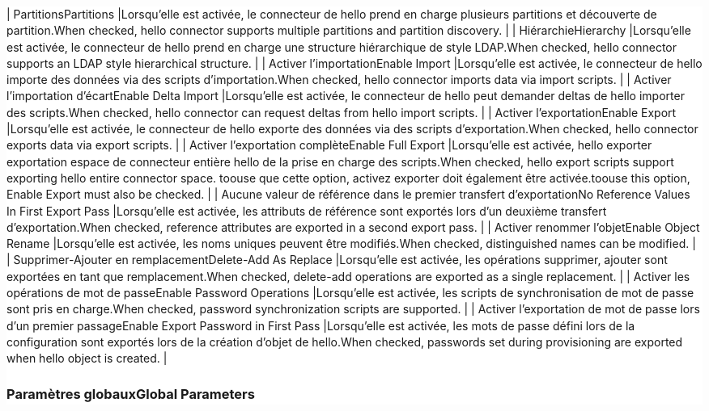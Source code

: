 | <span data-ttu-id="43d9a-245">Partitions</span><span class="sxs-lookup"><span data-stu-id="43d9a-245">Partitions</span></span> |<span data-ttu-id="43d9a-246">Lorsqu’elle est activée, le connecteur de hello prend en charge plusieurs partitions et découverte de partition.</span><span class="sxs-lookup"><span data-stu-id="43d9a-246">When checked, hello connector supports multiple partitions and partition discovery.</span></span> |
| <span data-ttu-id="43d9a-247">Hiérarchie</span><span class="sxs-lookup"><span data-stu-id="43d9a-247">Hierarchy</span></span> |<span data-ttu-id="43d9a-248">Lorsqu’elle est activée, le connecteur de hello prend en charge une structure hiérarchique de style LDAP.</span><span class="sxs-lookup"><span data-stu-id="43d9a-248">When checked, hello connector supports an LDAP style hierarchical structure.</span></span> |
| <span data-ttu-id="43d9a-249">Activer l’importation</span><span class="sxs-lookup"><span data-stu-id="43d9a-249">Enable Import</span></span> |<span data-ttu-id="43d9a-250">Lorsqu’elle est activée, le connecteur de hello importe des données via des scripts d’importation.</span><span class="sxs-lookup"><span data-stu-id="43d9a-250">When checked, hello connector imports data via import scripts.</span></span> |
| <span data-ttu-id="43d9a-251">Activer l’importation d’écart</span><span class="sxs-lookup"><span data-stu-id="43d9a-251">Enable Delta Import</span></span> |<span data-ttu-id="43d9a-252">Lorsqu’elle est activée, le connecteur de hello peut demander deltas de hello importer des scripts.</span><span class="sxs-lookup"><span data-stu-id="43d9a-252">When checked, hello connector can request deltas from hello import scripts.</span></span> |
| <span data-ttu-id="43d9a-253">Activer l’exportation</span><span class="sxs-lookup"><span data-stu-id="43d9a-253">Enable Export</span></span> |<span data-ttu-id="43d9a-254">Lorsqu’elle est activée, le connecteur de hello exporte des données via des scripts d’exportation.</span><span class="sxs-lookup"><span data-stu-id="43d9a-254">When checked, hello connector exports data via export scripts.</span></span> |
| <span data-ttu-id="43d9a-255">Activer l’exportation complète</span><span class="sxs-lookup"><span data-stu-id="43d9a-255">Enable Full Export</span></span> |<span data-ttu-id="43d9a-256">Lorsqu’elle est activée, hello exporter exportation espace de connecteur entière hello de la prise en charge des scripts.</span><span class="sxs-lookup"><span data-stu-id="43d9a-256">When checked, hello export scripts support exporting hello entire connector space.</span></span> <span data-ttu-id="43d9a-257">toouse que cette option, activez exporter doit également être activée.</span><span class="sxs-lookup"><span data-stu-id="43d9a-257">toouse this option, Enable Export must also be checked.</span></span> |
| <span data-ttu-id="43d9a-258">Aucune valeur de référence dans le premier transfert d’exportation</span><span class="sxs-lookup"><span data-stu-id="43d9a-258">No Reference Values In First Export Pass</span></span> |<span data-ttu-id="43d9a-259">Lorsqu’elle est activée, les attributs de référence sont exportés lors d’un deuxième transfert d’exportation.</span><span class="sxs-lookup"><span data-stu-id="43d9a-259">When checked, reference attributes are exported in a second export pass.</span></span> |
| <span data-ttu-id="43d9a-260">Activer renommer l’objet</span><span class="sxs-lookup"><span data-stu-id="43d9a-260">Enable Object Rename</span></span> |<span data-ttu-id="43d9a-261">Lorsqu’elle est activée, les noms uniques peuvent être modifiés.</span><span class="sxs-lookup"><span data-stu-id="43d9a-261">When checked, distinguished names can be modified.</span></span> |
| <span data-ttu-id="43d9a-262">Supprimer-Ajouter en remplacement</span><span class="sxs-lookup"><span data-stu-id="43d9a-262">Delete-Add As Replace</span></span> |<span data-ttu-id="43d9a-263">Lorsqu’elle est activée, les opérations supprimer, ajouter sont exportées en tant que remplacement.</span><span class="sxs-lookup"><span data-stu-id="43d9a-263">When checked, delete-add operations are exported as a single replacement.</span></span> |
| <span data-ttu-id="43d9a-264">Activer les opérations de mot de passe</span><span class="sxs-lookup"><span data-stu-id="43d9a-264">Enable Password Operations</span></span> |<span data-ttu-id="43d9a-265">Lorsqu’elle est activée, les scripts de synchronisation de mot de passe sont pris en charge.</span><span class="sxs-lookup"><span data-stu-id="43d9a-265">When checked, password synchronization scripts are supported.</span></span> |
| <span data-ttu-id="43d9a-266">Activer l’exportation de mot de passe lors d’un premier passage</span><span class="sxs-lookup"><span data-stu-id="43d9a-266">Enable Export Password in First Pass</span></span> |<span data-ttu-id="43d9a-267">Lorsqu’elle est activée, les mots de passe défini lors de la configuration sont exportés lors de la création d’objet de hello.</span><span class="sxs-lookup"><span data-stu-id="43d9a-267">When checked, passwords set during provisioning are exported when hello object is created.</span></span> |

### <a name="global-parameters"></a><span data-ttu-id="43d9a-268">Paramètres globaux</span><span class="sxs-lookup"><span data-stu-id="43d9a-268">Global Parameters</span></span>